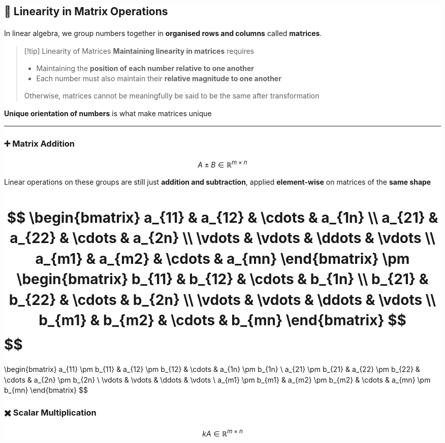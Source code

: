 
## 🧮 Linearity in Matrix Operations

In linear algebra, we group numbers together in **organised rows and columns** called **matrices**.  

> [!tip] Linearity of Matrices
> **Maintaining linearity in matrices** requires 
> - Maintaining the **position of each number relative to one another**
> - Each number must also maintain their **relative magnitude to one another**
>
> Otherwise, matrices cannot be meaningfully be said to be the same after transformation

**Unique orientation of numbers** is what make matrices unique

---

### ➕ Matrix Addition

$$ A \pm B \in \mathbb{R}^{m \times n} $$
  
Linear operations on these groups are still just **addition and subtraction**, applied **element-wise** on matrices of the **same shape**

$$
\begin{bmatrix}
    a_{11} & a_{12} & \cdots & a_{1n} \\
    a_{21} & a_{22} & \cdots & a_{2n} \\
    \vdots & \vdots & \ddots & \vdots \\
    a_{m1} & a_{m2} & \cdots & a_{mn}
\end{bmatrix}
\pm
\begin{bmatrix}
    b_{11} & b_{12} & \cdots & b_{1n} \\
    b_{21} & b_{22} & \cdots & b_{2n} \\
    \vdots & \vdots & \ddots & \vdots \\
    b_{m1} & b_{m2} & \cdots & b_{mn}
\end{bmatrix}
$$
$$
=
$$
$$
\begin{bmatrix}
    a_{11} \pm b_{11} & a_{12} \pm b_{12} & \cdots & a_{1n} \pm b_{1n} \\
    a_{21} \pm b_{21} & a_{22} \pm b_{22} & \cdots & a_{2n} \pm b_{2n} \\
    \vdots & \vdots & \ddots & \vdots \\
    a_{m1} \pm b_{m1} & a_{m2} \pm b_{m2} & \cdots & a_{mn} \pm b_{mn}
\end{bmatrix}
$$

### ✖️ Scalar Multiplication

$$ kA \in \mathbb{R}^{m \times n} $$
